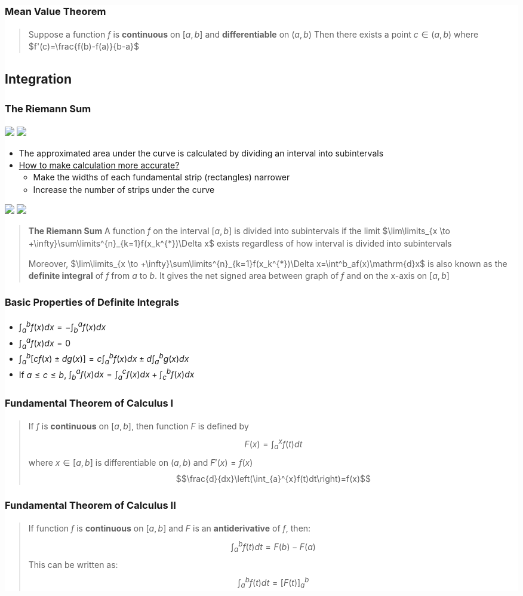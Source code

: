 ### Mean Value Theorem
> Suppose a function $f$ is **continuous** on $[a,b]$ and **differentiable** on $(a,b)$
> Then there exists a point $c \in (a,b)$ where $f'(c)=\frac{f(b)-f(a)}{b-a}$


## Integration
### The Riemann Sum

![](https://i.imgur.com/GzUrxWY.png)
![](https://i.imgur.com/D6XQ2Yu.png)


- The approximated area under the curve is calculated  by dividing an interval into subintervals
- <u>How to make calculation more accurate?</u>
	- Make the widths of each fundamental strip (rectangles) narrower
	- Increase the number of strips under the curve

![](https://i.imgur.com/qdoyxhK.png)
![](https://i.imgur.com/1fNaKgb.png)


> **The Riemann Sum**
> A function $f$ on the interval $[a,b]$ is divided into subintervals if the limit
> $\lim\limits_{x \to +\infty}\sum\limits^{n}_{k=1}f(x_k^{*})\Delta x$ 
> exists regardless of how interval is divided into subintervals
> 
> Moreover, 
> $\lim\limits_{x \to +\infty}\sum\limits^{n}_{k=1}f(x_k^{*})\Delta x=\int^b_af(x)\mathrm{d}x$ 
> is also known as the **definite integral** of $f$ from $a$ to $b$.
> It gives the net signed area between graph of $f$ and on the x-axis on $[a,b]$

### Basic Properties of Definite Integrals
- $\int_{a}^{b}f(x)dx=-\int_{b}^{a}f(x)dx$
- $\int^{a}_{a}f(x)dx=0$
- $\int_{a}^{b}[cf(x)\pm dg(x)]=c\int_{a}^{b}f(x)dx \pm d\int_{a}^{b}g(x)dx$
- If $a\leq c\leq b$, $\int_{b}^{a}f(x)dx=\int_{a}^{c}f(x)dx+\int_{c}^{b}f(x)dx$

### Fundamental Theorem of Calculus I
> If $f$ is **continuous** on $[a,b]$, then function $F$ is defined by 
> $$F(x)=\int_{a}^{x}f(t)dt$$
> where $x\in[a,b]$ is differentiable on $(a,b)$ and $F'(x)=f(x)$
> $$\frac{d}{dx}\left(\int_{a}^{x}f(t)dt\right)=f(x)$$

### Fundamental Theorem of Calculus II
> If function $f$ is **continuous** on $[a,b]$ and $F$ is an **antiderivative** of $f$, then:
> $$\int^{b}_{a}f(t)dt=F(b)-F(a)$$
> This can be written as:
> $$\int^{b}_{a}f(t)dt=[F(t)]^{b}_{a}$$

